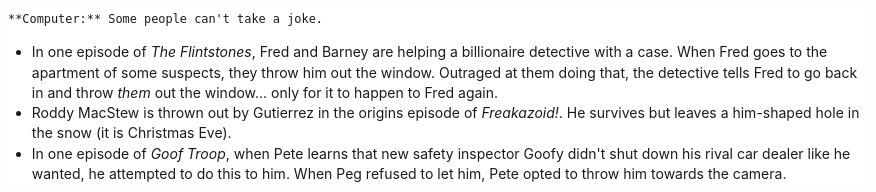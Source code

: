     **Computer:** Some people can't take a joke.
    
-   In one episode of _The Flintstones_, Fred and Barney are helping a billionaire detective with a case. When Fred goes to the apartment of some suspects, they throw him out the window. Outraged at them doing that, the detective tells Fred to go back in and throw _them_ out the window... only for it to happen to Fred again.
-   Roddy MacStew is thrown out by Gutierrez in the origins episode of _Freakazoid!_. He survives but leaves a him-shaped hole in the snow (it is Christmas Eve).
-   In one episode of _Goof Troop_, when Pete learns that new safety inspector Goofy didn't shut down his rival car dealer like he wanted, he attempted to do this to him. When Peg refused to let him, Pete opted to throw him towards the camera.
